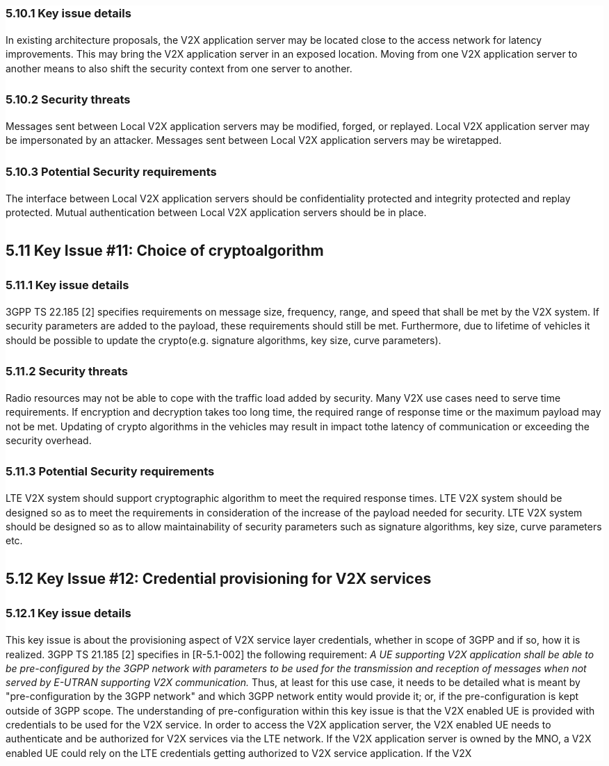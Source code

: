 ### 5.10.1 Key issue details
In existing architecture proposals, the V2X application server may be located
close to the access network for latency improvements. This may bring the V2X
application server in an exposed location.
Moving from one V2X application server to another means to also shift the
security context from one server to another.
### 5.10.2 Security threats
Messages sent between Local V2X application servers may be modified, forged,
or replayed.
Local V2X application server may be impersonated by an attacker.
Messages sent between Local V2X application servers may be wiretapped.
### 5.10.3 Potential Security requirements
The interface between Local V2X application servers should be confidentiality
protected and integrity protected and replay protected.
Mutual authentication between Local V2X application servers should be in
place.
## 5.11 Key Issue #11: Choice of cryptoalgorithm
### 5.11.1 Key issue details
3GPP TS 22.185 [2] specifies requirements on message size, frequency, range,
and speed that shall be met by the V2X system. If security parameters are
added to the payload, these requirements should still be met.
Furthermore, due to lifetime of vehicles it should be possible to update the
crypto(e.g. signature algorithms, key size, curve parameters).
### 5.11.2 Security threats
Radio resources may not be able to cope with the traffic load added by
security.
Many V2X use cases need to serve time requirements. If encryption and
decryption takes too long time, the required range of response time or the
maximum payload may not be met.
Updating of crypto algorithms in the vehicles may result in impact tothe
latency of communication or exceeding the security overhead.
### 5.11.3 Potential Security requirements
LTE V2X system should support cryptographic algorithm to meet the required
response times.
LTE V2X system should be designed so as to meet the requirements in
consideration of the increase of the payload needed for security.
LTE V2X system should be designed so as to allow maintainability of security
parameters such as signature algorithms, key size, curve parameters etc.
## 5.12 Key Issue #12: Credential provisioning for V2X services
### 5.12.1 Key issue details
This key issue is about the provisioning aspect of V2X service layer
credentials, whether in scope of 3GPP and if so, how it is realized.
3GPP TS 21.185 [2] specifies in [R-5.1-002] the following requirement: _A UE
supporting V2X application shall be able to be pre-configured by the 3GPP
network with parameters to be used for the transmission and reception of
messages when not served by E-UTRAN supporting V2X communication._
Thus, at least for this use case, it needs to be detailed what is meant by
"pre-configuration by the 3GPP network" and which 3GPP network entity would
provide it; or, if the pre-configuration is kept outside of 3GPP scope. The
understanding of pre-configuration within this key issue is that the V2X
enabled UE is provided with credentials to be used for the V2X service.
In order to access the V2X application server, the V2X enabled UE needs to
authenticate and be authorized for V2X services via the LTE network. If the
V2X application server is owned by the MNO, a V2X enabled UE could rely on the
LTE credentials getting authorized to V2X service application. If the V2X